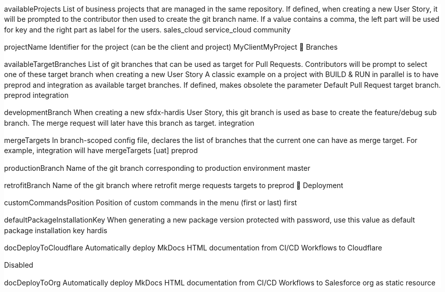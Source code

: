 availableProjects
List of business projects that are managed in the same repository. If defined, when creating a new User Story, it will be prompted to the contributor then used to create the git branch name. If a value contains a comma, the left part will be used for key and the right part as label for the users.
sales_cloud
service_cloud
community

projectName
Identifier for the project (can be the client and project)
MyClientMyProject
🌳 Branches

availableTargetBranches
List of git branches that can be used as target for Pull Requests. Contributors will be prompt to select one of these target branch when creating a new User Story A classic example on a project with BUILD & RUN in parallel is to have preprod and integration as available target branches. If defined, makes obsolete the parameter Default Pull Request target branch.
preprod
integration

developmentBranch
When creating a new sfdx-hardis User Story, this git branch is used as base to create the feature/debug sub branch. The merge request will later have this branch as target.
integration

mergeTargets
In branch-scoped config file, declares the list of branches that the current one can have as merge target. For example, integration will have mergeTargets [uat]
preprod

productionBranch
Name of the git branch corresponding to production environment
master

retrofitBranch
Name of the git branch where retrofit merge requests targets to
preprod
🚀 Deployment

customCommandsPosition
Position of custom commands in the menu (first or last)
first

defaultPackageInstallationKey
When generating a new package version protected with password, use this value as default package installation key
hardis

docDeployToCloudflare
Automatically deploy MkDocs HTML documentation from CI/CD Workflows to Cloudflare

Disabled

docDeployToOrg
Automatically deploy MkDocs HTML documentation from CI/CD Workflows to Salesforce org as static resource
